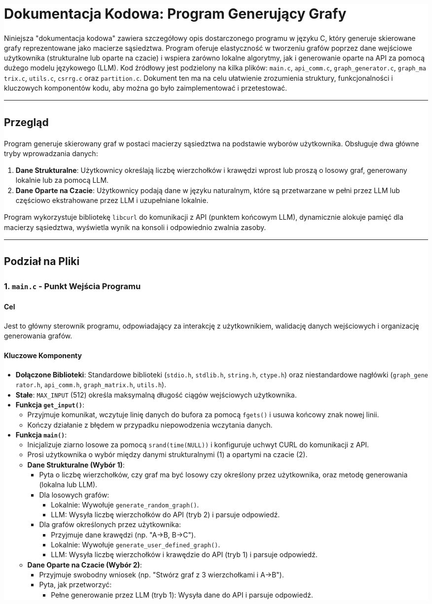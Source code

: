 # Dokumentacja Kodowa: Program Generujący Grafy

Niniejsza "dokumentacja kodowa" zawiera szczegółowy opis dostarczonego programu w języku C, który generuje skierowane grafy reprezentowane jako macierze sąsiedztwa. Program oferuje elastyczność w tworzeniu grafów poprzez dane wejściowe użytkownika (strukturalne lub oparte na czacie) i wspiera zarówno lokalne algorytmy, jak i generowanie oparte na API za pomocą dużego modelu językowego (LLM). Kod źródłowy jest podzielony na kilka plików: `main.c`, `api_comm.c`, `graph_generator.c`, `graph_matrix.c`, `utils.c`, `csrrg.c` oraz `partition.c`. Dokument ten ma na celu ułatwienie zrozumienia struktury, funkcjonalności i kluczowych komponentów kodu, aby można go było zaimplementować i przetestować.

---

## Przegląd

Program generuje skierowany graf w postaci macierzy sąsiedztwa na podstawie wyborów użytkownika. Obsługuje dwa główne tryby wprowadzania danych:

1. **Dane Strukturalne**: Użytkownicy określają liczbę wierzchołków i krawędzi wprost lub proszą o losowy graf, generowany lokalnie lub za pomocą LLM.
2. **Dane Oparte na Czacie**: Użytkownicy podają dane w języku naturalnym, które są przetwarzane w pełni przez LLM lub częściowo ekstrahowane przez LLM i uzupełniane lokalnie.

Program wykorzystuje bibliotekę `libcurl` do komunikacji z API (punktem końcowym LLM), dynamicznie alokuje pamięć dla macierzy sąsiedztwa, wyświetla wynik na konsoli i odpowiednio zwalnia zasoby.

---

## Podział na Pliki

### 1. `main.c` - Punkt Wejścia Programu

#### Cel

Jest to główny sterownik programu, odpowiadający za interakcję z użytkownikiem, walidację danych wejściowych i organizację generowania grafów.

#### Kluczowe Komponenty

- **Dołączone Biblioteki**: Standardowe biblioteki (`stdio.h`, `stdlib.h`, `string.h`, `ctype.h`) oraz niestandardowe nagłówki (`graph_generator.h`, `api_comm.h`, `graph_matrix.h`, `utils.h`).
- **Stałe**: `MAX_INPUT` (512) określa maksymalną długość ciągów wejściowych użytkownika.
- **Funkcja `get_input()`**:
    - Przyjmuje komunikat, wczytuje linię danych do bufora za pomocą `fgets()` i usuwa końcowy znak nowej linii.
    - Kończy działanie z błędem w przypadku niepowodzenia wczytania danych.
- **Funkcja `main()`**:
    - Inicjalizuje ziarno losowe za pomocą `srand(time(NULL))` i konfiguruje uchwyt CURL do komunikacji z API.
    - Prosi użytkownika o wybór między danymi strukturalnymi (1) a opartymi na czacie (2).
    - **Dane Strukturalne (Wybór 1)**:
        - Pyta o liczbę wierzchołków, czy graf ma być losowy czy określony przez użytkownika, oraz metodę generowania (lokalna lub LLM).
        - Dla losowych grafów:
            - Lokalnie: Wywołuje `generate_random_graph()`.
            - LLM: Wysyła liczbę wierzchołków do API (tryb 2) i parsuje odpowiedź.
        - Dla grafów określonych przez użytkownika:
            - Przyjmuje dane krawędzi (np. "A->B, B->C").
            - Lokalnie: Wywołuje `generate_user_defined_graph()`.
            - LLM: Wysyła liczbę wierzchołków i krawędzie do API (tryb 1) i parsuje odpowiedź.
    - **Dane Oparte na Czacie (Wybór 2)**:
        - Przyjmuje swobodny wniosek (np. "Stwórz graf z 3 wierzchołkami i A->B").
        - Pyta, jak przetworzyć:
            - Pełne generowanie przez LLM (tryb 1): Wysyła dane do API i parsuje odpowiedź.